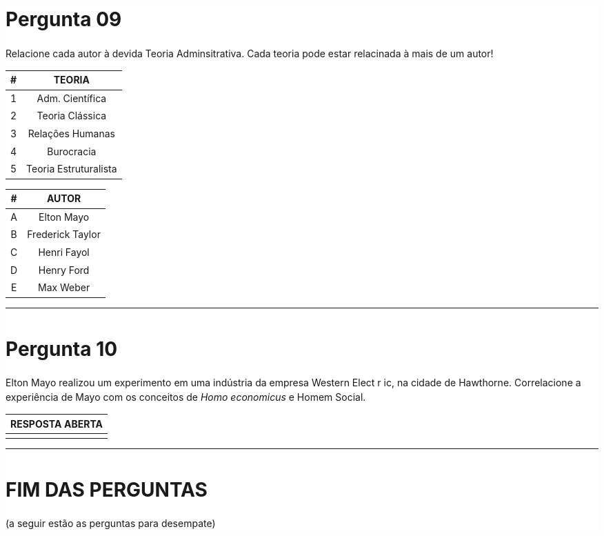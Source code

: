 
# Pergunta 09

Relacione cada autor à devida Teoria Adminsitrativa. Cada teoria pode estar relacinada à mais de um autor!

| #   | TEORIA               |
|:--: | :-----:              |
| 1   | Adm. Científica      |
| 2   | Teoria Clássica      |
| 3   | Relações Humanas     | 
| 4   | Burocracia           |
| 5   | Teoria Estruturalista|

| #   | AUTOR                |
|:--: | :-----:              |
| A   | Elton Mayo           |
| B   | Frederick Taylor     |
| C   | Henri Fayol          | 
| D   | Henry Ford           |
| E   | Max Weber            |

---

# Pergunta 10

Elton Mayo realizou um experimento em uma indústria da empresa Western Elect r ic, na cidade de Hawthorne. Correlacione a experiência de Mayo com os conceitos de *Homo economicus* e Homem Social.

| RESPOSTA ABERTA |
| :-------------: |
|                 |

---

# FIM DAS PERGUNTAS

(a seguir estão as perguntas para desempate)